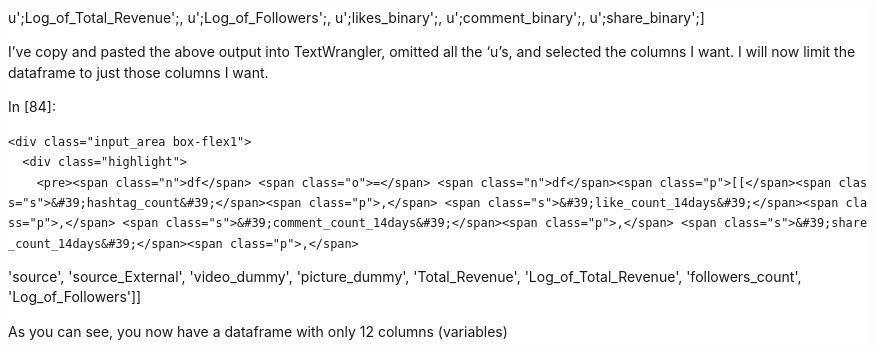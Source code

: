  u';Log_of_Total_Revenue';,
 u';Log_of_Followers';,
 u';likes_binary';,
 u';comment_binary';,
 u';share_binary';]
</pre>
        </div>
      </div>
    </div>
  </div>
</div>

<div class="text_cell_render border-box-sizing rendered_html">
  <p>
  </p>
  
  <p>
    I&#8217;ve copy and pasted the above output into TextWrangler, omitted all the &#8216;u&#8217;s, and selected the columns I want. I will now limit the dataframe to just those columns I want.
  </p>
</div>

<div class="cell border-box-sizing code_cell vbox">
  <div class="input hbox">
    <div class="prompt input_prompt">
      In&nbsp;[84]:
    </div>
    
    <div class="input_area box-flex1">
      <div class="highlight">
        <pre><span class="n">df</span> <span class="o">=</span> <span class="n">df</span><span class="p">[[</span><span class="s">&#39;hashtag_count&#39;</span><span class="p">,</span> <span class="s">&#39;like_count_14days&#39;</span><span class="p">,</span> <span class="s">&#39;comment_count_14days&#39;</span><span class="p">,</span> <span class="s">&#39;share_count_14days&#39;</span><span class="p">,</span>
 <span class="s">&#39;source&#39;</span><span class="p">,</span> <span class="s">&#39;source_External&#39;</span><span class="p">,</span> <span class="s">&#39;video_dummy&#39;</span><span class="p">,</span> <span class="s">&#39;picture_dummy&#39;</span><span class="p">,</span>
 <span class="s">&#39;Total_Revenue&#39;</span><span class="p">,</span> <span class="s">&#39;Log_of_Total_Revenue&#39;</span><span class="p">,</span> <span class="s">&#39;followers_count&#39;</span><span class="p">,</span>  <span class="s">&#39;Log_of_Followers&#39;</span><span class="p">]]</span>
</pre>
      </div>
    </div>
  </div>
</div>

<div class="text_cell_render border-box-sizing rendered_html">
  <p>
  </p>
  
  <p>
    As you can see, you now have a dataframe with only 12 columns (variables)
  </p>
</div>

